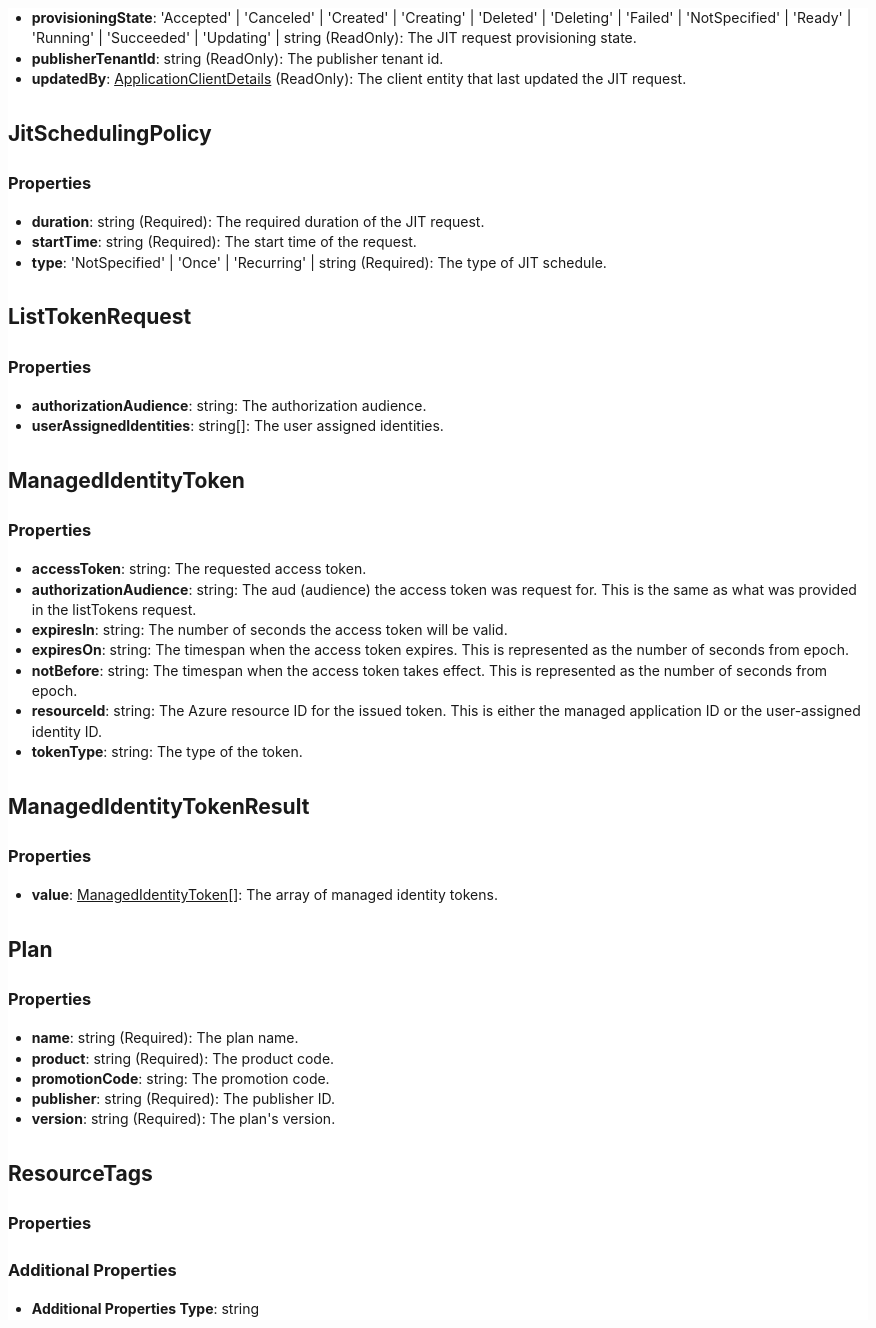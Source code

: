 * **provisioningState**: 'Accepted' | 'Canceled' | 'Created' | 'Creating' | 'Deleted' | 'Deleting' | 'Failed' | 'NotSpecified' | 'Ready' | 'Running' | 'Succeeded' | 'Updating' | string (ReadOnly): The JIT request provisioning state.
* **publisherTenantId**: string (ReadOnly): The publisher tenant id.
* **updatedBy**: [ApplicationClientDetails](#applicationclientdetails) (ReadOnly): The client entity that last updated the JIT request.

## JitSchedulingPolicy
### Properties
* **duration**: string (Required): The required duration of the JIT request.
* **startTime**: string (Required): The start time of the request.
* **type**: 'NotSpecified' | 'Once' | 'Recurring' | string (Required): The type of JIT schedule.

## ListTokenRequest
### Properties
* **authorizationAudience**: string: The authorization audience.
* **userAssignedIdentities**: string[]: The user assigned identities.

## ManagedIdentityToken
### Properties
* **accessToken**: string: The requested access token.
* **authorizationAudience**: string: The aud (audience) the access token was request for. This is the same as what was provided in the listTokens request.
* **expiresIn**: string: The number of seconds the access token will be valid.
* **expiresOn**: string: The timespan when the access token expires. This is represented as the number of seconds from epoch.
* **notBefore**: string: The timespan when the access token takes effect. This is represented as the number of seconds from epoch.
* **resourceId**: string: The Azure resource ID for the issued token. This is either the managed application ID or the user-assigned identity ID.
* **tokenType**: string: The type of the token.

## ManagedIdentityTokenResult
### Properties
* **value**: [ManagedIdentityToken](#managedidentitytoken)[]: The array of managed identity tokens.

## Plan
### Properties
* **name**: string (Required): The plan name.
* **product**: string (Required): The product code.
* **promotionCode**: string: The promotion code.
* **publisher**: string (Required): The publisher ID.
* **version**: string (Required): The plan's version.

## ResourceTags
### Properties
### Additional Properties
* **Additional Properties Type**: string
